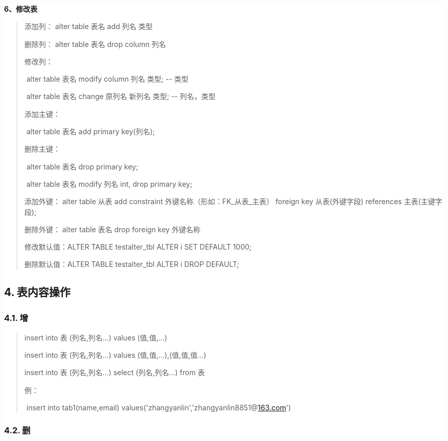 **6、修改表**

> 添加列：   alter table 表名 add 列名 类型
>
> 删除列：   alter table 表名 drop column 列名
>
> 修改列：
>
> ​          alter table 表名 modify column 列名 类型;  -- 类型
>
> ​          alter table 表名 change 原列名 新列名 类型; -- 列名，类型
>
>   
>
> 添加主键：
>
> ​          alter table 表名 add primary key(列名);
>
> 删除主键：
>
> ​          alter table 表名 drop primary key;
>
> ​          alter table 表名  modify  列名 int, drop primary key;
>
>   
>
> 添加外键： alter table 从表 add constraint 外键名称（形如：FK_从表_主表） foreign key 从表(外键字段) references 主表(主键字段);
>
> 删除外键： alter table 表名 drop foreign key 外键名称
>
>   
>
> 修改默认值：ALTER TABLE testalter_tbl ALTER i SET DEFAULT 1000;
>
> 删除默认值：ALTER TABLE testalter_tbl ALTER i DROP DEFAULT;

## 4. 表内容操作

### 4.1. 增

> insert into 表 (列名,列名...) values (值,值,...)
>
> insert into 表 (列名,列名...) values (值,值,...),(值,值,值...)
>
> insert into 表 (列名,列名...) select (列名,列名...) from 表
>
> 例：
>
> ​    insert into tab1(name,email) values('zhangyanlin','zhangyanlin8851@[163.com](http://163.com/)')

### 4.2. 删
